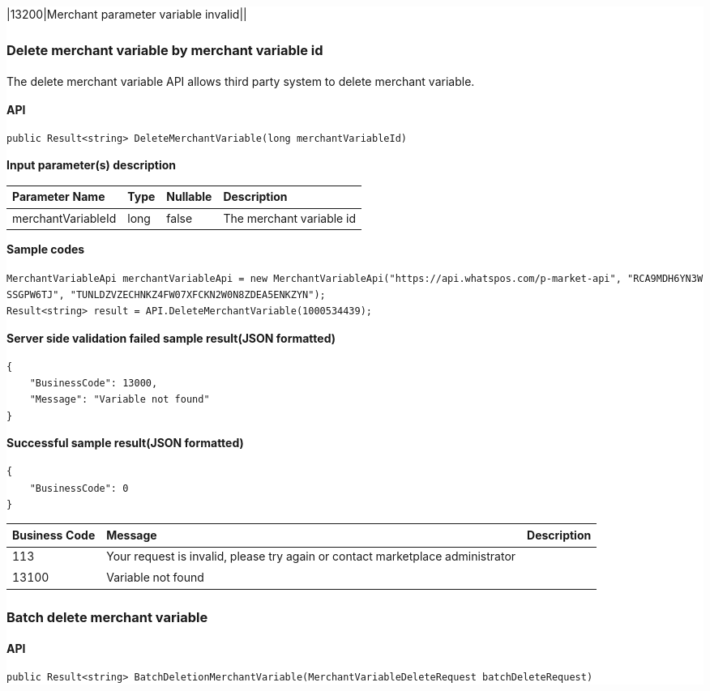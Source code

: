 |13200|Merchant parameter variable invalid||

### Delete merchant variable by merchant variable id

The delete merchant variable API allows third party system to delete merchant variable.

**API**

```
public Result<string> DeleteMerchantVariable(long merchantVariableId)
```

**Input parameter(s) description**

|Parameter Name|Type|Nullable|Description|
|:---|:---|:---|:---|
|merchantVariableId|long|false|The merchant variable id|

**Sample codes**

```
MerchantVariableApi merchantVariableApi = new MerchantVariableApi("https://api.whatspos.com/p-market-api", "RCA9MDH6YN3WSSGPW6TJ", "TUNLDZVZECHNKZ4FW07XFCKN2W0N8ZDEA5ENKZYN");
Result<string> result = API.DeleteMerchantVariable(1000534439);
```



**Server side validation failed sample result(JSON formatted)**

```
{
	"BusinessCode": 13000,
	"Message": "Variable not found"
}
```

**Successful sample result(JSON formatted)**

```
{
	"BusinessCode": 0
}
```

| Business Code | Message                                                      | Description |
| :------------ | :----------------------------------------------------------- | :---------- |
| 113           | Your request is invalid, please try again or contact marketplace administrator |             |
| 13100         | Variable not found                                           |             |



### Batch delete merchant variable

**API**

```
public Result<string> BatchDeletionMerchantVariable(MerchantVariableDeleteRequest batchDeleteRequest)
```
